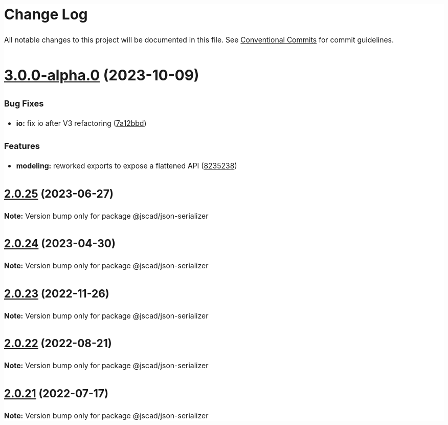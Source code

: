 # Change Log

All notable changes to this project will be documented in this file.
See [Conventional Commits](https://conventionalcommits.org) for commit guidelines.

# [3.0.0-alpha.0](https://github.com/jscad/OpenJSCAD.org/compare/@jscad/json-serializer@2.0.22...@jscad/json-serializer@3.0.0-alpha.0) (2023-10-09)

### Bug Fixes

- **io:** fix io after V3 refactoring ([7a12bbd](https://github.com/jscad/OpenJSCAD.org/commit/7a12bbdb7b4b3df792a4c5b3c8b30a6a985a48f0))

### Features

- **modeling:** reworked exports to expose a flattened API ([8235238](https://github.com/jscad/OpenJSCAD.org/commit/8235238ad63d063f1e501478cae1208deb130a9c))

## [2.0.25](https://github.com/jscad/OpenJSCAD.org/compare/@jscad/json-serializer@2.0.24...@jscad/json-serializer@2.0.25) (2023-06-27)

**Note:** Version bump only for package @jscad/json-serializer

## [2.0.24](https://github.com/jscad/OpenJSCAD.org/compare/@jscad/json-serializer@2.0.23...@jscad/json-serializer@2.0.24) (2023-04-30)

**Note:** Version bump only for package @jscad/json-serializer

## [2.0.23](https://github.com/jscad/OpenJSCAD.org/compare/@jscad/json-serializer@2.0.22...@jscad/json-serializer@2.0.23) (2022-11-26)

**Note:** Version bump only for package @jscad/json-serializer

## [2.0.22](https://github.com/jscad/OpenJSCAD.org/compare/@jscad/json-serializer@2.0.21...@jscad/json-serializer@2.0.22) (2022-08-21)

**Note:** Version bump only for package @jscad/json-serializer

## [2.0.21](https://github.com/jscad/OpenJSCAD.org/compare/@jscad/json-serializer@2.0.20...@jscad/json-serializer@2.0.21) (2022-07-17)

**Note:** Version bump only for package @jscad/json-serializer
